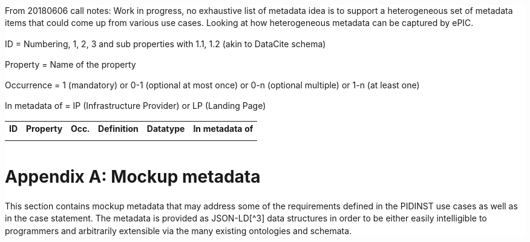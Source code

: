 From 20180606 call notes: Work in progress, no exhaustive list of metadata idea is to support a heterogeneous set of metadata items that could come up from various use cases. Looking at how heterogeneous metadata can be captured by ePIC.

ID = Numbering, 1, 2, 3 and sub properties with 1.1, 1.2 (akin to DataCite schema)

Property = Name of the property

Occurrence = 1 (mandatory) or 0-1 (optional at most once) or 0-n (optional multiple) or 1-n (at least one)

In metadata of = IP (Infrastructure Provider) or LP (Landing Page)


<table>
  <tr>
   <td><strong>ID</strong>
   </td>
   <td><strong>Property</strong>
   </td>
   <td><strong>Occ.</strong>
   </td>
   <td><strong>Definition</strong>
   </td>
   <td><strong>Datatype</strong>
   </td>
   <td><strong>In metadata of</strong>
   </td>
  </tr>
  <tr>
   <td>
   </td>
   <td>
   </td>
   <td>
   </td>
   <td>
   </td>
   <td>
   </td>
   <td>
   </td>
  </tr>
</table>



# Appendix A: Mockup metadata

This section contains mockup metadata that may address some of the requirements defined in the PIDINST use cases as well as in the case statement. The metadata is provided as JSON-LD[^3] data structures in order to be either easily intelligible to programmers and arbitrarily extensible via the many existing ontologies and schemata.
